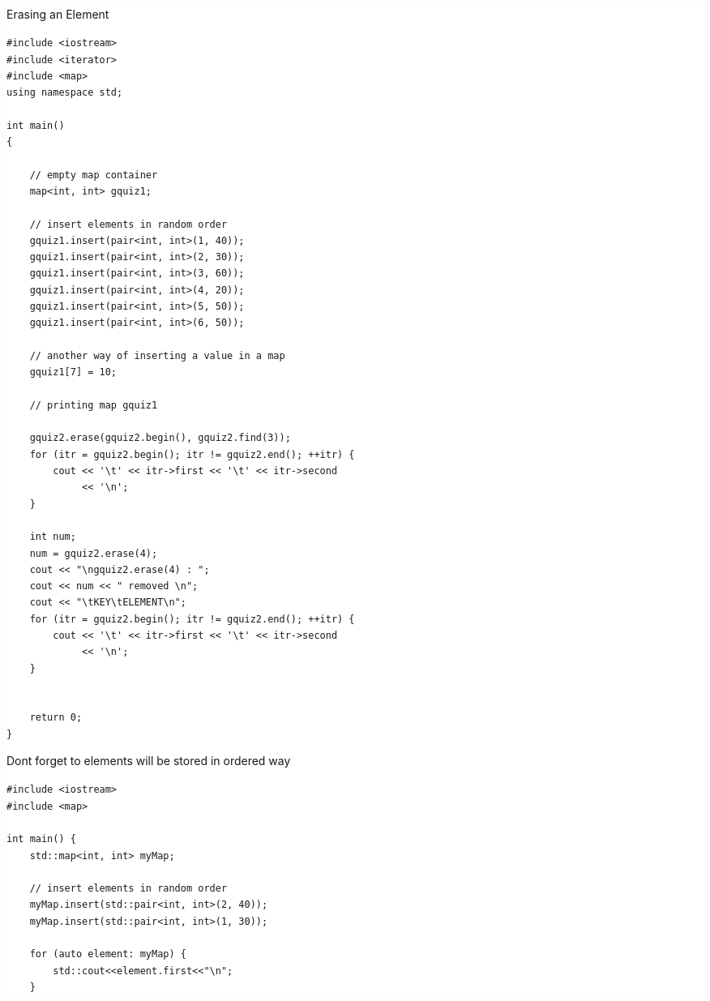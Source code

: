```
```

Erasing an Element

```
#include <iostream>
#include <iterator>
#include <map>
using namespace std;
 
int main()
{
 
    // empty map container
    map<int, int> gquiz1;
 
    // insert elements in random order
    gquiz1.insert(pair<int, int>(1, 40));
    gquiz1.insert(pair<int, int>(2, 30));
    gquiz1.insert(pair<int, int>(3, 60));
    gquiz1.insert(pair<int, int>(4, 20));
    gquiz1.insert(pair<int, int>(5, 50));
    gquiz1.insert(pair<int, int>(6, 50));
 
    // another way of inserting a value in a map
    gquiz1[7] = 10;
 
    // printing map gquiz1
 
    gquiz2.erase(gquiz2.begin(), gquiz2.find(3));
    for (itr = gquiz2.begin(); itr != gquiz2.end(); ++itr) {
        cout << '\t' << itr->first << '\t' << itr->second
             << '\n';
    }
 
    int num;
    num = gquiz2.erase(4);
    cout << "\ngquiz2.erase(4) : ";
    cout << num << " removed \n";
    cout << "\tKEY\tELEMENT\n";
    for (itr = gquiz2.begin(); itr != gquiz2.end(); ++itr) {
        cout << '\t' << itr->first << '\t' << itr->second
             << '\n';
    }
 
 
    return 0;
}
```
Dont forget to elements will be stored in ordered way

```
#include <iostream>
#include <map>

int main() {
    std::map<int, int> myMap;

    // insert elements in random order
    myMap.insert(std::pair<int, int>(2, 40));
    myMap.insert(std::pair<int, int>(1, 30));

    for (auto element: myMap) {
        std::cout<<element.first<<"\n";
    }
```